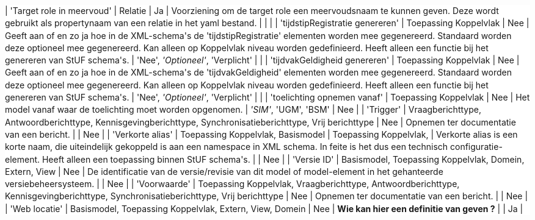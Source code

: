 | 'Target role in meervoud' | Relatie | Ja | Voorziening om de target role een meervoudsnaam te kunnen geven. Deze wordt gebruikt als propertynaam van een relatie in het yaml bestand. | | |
| 'tijdstipRegistratie genereren' | Toepassing Koppelvlak | Nee | Geeft aan of en zo ja hoe in de XML-schema's de 'tijdstipRegistratie' elementen worden mee gegenereerd. Standaard worden deze optioneel mee gegenereerd. Kan alleen op Koppelvlak niveau worden gedefinieerd. Heeft alleen een functie bij het genereren van StUF schema's. | 'Nee', *'Optioneel'*, 'Verplicht' | |
| 'tijdvakGeldigheid genereren' | Toepassing Koppelvlak | Nee | Geeft aan of en zo ja hoe in de XML-schema's de 'tijdvakGeldigheid' elementen worden mee gegenereerd. Standaard worden deze optioneel mee gegenereerd. Kan alleen op Koppelvlak niveau worden gedefinieerd. Heeft alleen een functie bij het genereren van StUF schema's. | 'Nee', *'Optioneel'*, 'Verplicht' | |
| 'toelichting opnemen vanaf' | Toepassing Koppelvlak | Nee | Het model vanaf waar de toelichting moet worden opgenomen. | *'SIM'*, 'UGM', 'BSM' | Nee |
| 'Trigger' | Vraagberichttype, Antwoordberichttype, Kennisgevingberichttype, Synchronisatieberichttype, Vrij berichttype | Nee | Opnemen ter documentatie van een bericht. | | Nee |
| 'Verkorte alias' | Toepassing Koppelvlak, Basismodel | Toepassing Koppelvlak, | Verkorte alias is een korte naam, die uiteindelijk gekoppeld is aan een namespace in XML schema. In feite is het dus een technisch configuratie-element. Heeft alleen een toepassing binnen StUF schema's. | | Nee |
| 'Versie ID' | Basismodel, Toepassing Koppelvlak, Domein, Extern, View | Nee | De identificatie van de versie/revisie van dit model of model-element in het gehanteerde versiebeheersysteem. | | Nee |
| 'Voorwaarde' | Toepassing Koppelvlak, Vraagberichttype, Antwoordberichttype, Kennisgevingberichttype, Synchronisatieberichttype, Vrij berichttype | Nee | Opnemen ter documentatie van een bericht. | | Nee |
| 'Web locatie' | Basismodel, Toepassing Koppelvlak, Extern, View, Domein | Nee | **Wie kan hier een definitie van geven ?** | | Ja |
